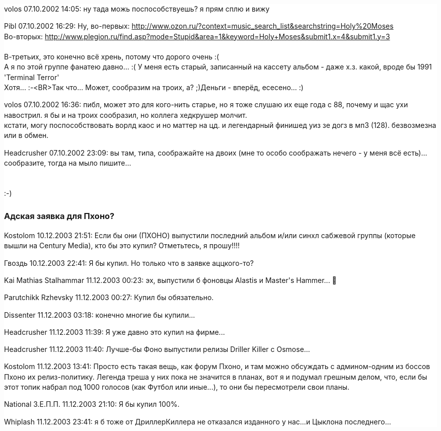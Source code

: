 volos 07.10.2002 14:05:
ну тада можь поспособствуешь? я прям сплю и вижу

Pibl 07.10.2002 16:29:
Ну, во-первых: <A HREF="http://www.ozon.ru/?context=music_search_list&searchstring=Holy%20Moses" target="_blank">http://www.ozon.ru/?context=music_search_list&searchstring=Holy%20Moses</A><BR>Во-вторых: <A HREF="http://www.plegion.ru/find.asp?mode=Stupid&area=1&keyword=Holy+Moses&submit1.x=4&submit1.y=3" target="_blank">http://www.plegion.ru/find.asp?mode=Stupid&area=1&keyword=Holy+Moses&submit1.x=4&submit1.y=3</A><BR><BR>В-третьих, это конечно всё хрень, потому что дорого очень :(<BR>А я по этой группе фанатею давно... :( У меня есть старый, записанный на кассету альбом - даже х.з. какой, вроде бы 1991 'Terminal Terror'<BR>Хотя... :-\<BR>Так что... Может, сообразим на троих, а? ;)Деньги - вперёд, есесено... :)

volos 07.10.2002 16:36:
пибл, может это для кого-нить старье, но я тоже слушаю их еще года с 88, почему и щас ухи навострил. я бы и на троих сообразил, но коллега хедкрушер молчит.<BR>кстати, могу поспособствовать ворлд каос и но маттер на цд. и легендарный финишед уиз зе догз в мп3 (128). безвозмезна или в обмен.

Headcrusher 07.10.2002 23:09:
вы там, типа, соображайте на двоих (мне то особо соображать нечего - у меня всё есть)...  сообразите, тогда на мыло пишите...<BR><BR><BR>:-)


### Адская заявка для Пхоно?

Kostolom 10.12.2003 21:51:
Если бы они (ПХОНО) выпустили последний альбом и/или синхл сабжевой группы (которые вышли на Century Media), кто бы это купил? Отметьтесь, я прошу!!!!

Гвоздь 10.12.2003 22:41:
Я бы купил. Но только что в заявке аццкого-то?

Kai Mathias Stalhammar 11.12.2003 00:23:
эх, выпустили б фоновцы Alastis и Master's Hammer... :pray:

Parutchikk Rzhevsky 11.12.2003 00:27:
Купил бы обязательно. 

Dissenter 11.12.2003 03:18:
конечно многие бы купили... <BR>

Headcrusher 11.12.2003 11:39:
Я уже давно это купил на фирме...

Headcrusher 11.12.2003 11:40:
Лучше-бы Фоно выпустили релизы Driller Killer с Osmose...

Kostolom 11.12.2003 13:41:
Просто есть такая вещь, как форум Пхоно, и там можно обсуждать с админом-одним из боссов Пхоно их релиз-политику. Легенда треша у них пока не значится в планах, вот я и подумал грешным делом, что, если бы этот топик набрал под 1000 голосов (как Футбол или иные...), то они бы пересмотрели свои планы.

National З.Е.П.П. 11.12.2003 21:10:
Я бы купил 100%.

Whiplash 11.12.2003 23:41:
я б тоже от ДриллерКиллера не отказался изданного у нас...и Цыклона последнего...
